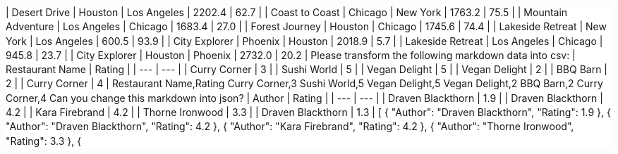 | Desert Drive | Houston | Los Angeles | 2202.4 | 62.7 |
| Coast to Coast | Chicago | New York | 1763.2 | 75.5 |
| Mountain Adventure | Los Angeles | Chicago | 1683.4 | 27.0 |
| Forest Journey | Houston | Chicago | 1745.6 | 74.4 |
| Lakeside Retreat | New York | Los Angeles | 600.5 | 93.9 |
| City Explorer | Phoenix | Houston | 2018.9 | 5.7 |
| Lakeside Retreat | Los Angeles | Chicago | 945.8 | 23.7 |
| City Explorer | Houston | Phoenix | 2732.0 | 20.2 |
<end>Please transform the following markdown data into csv:
| Restaurant Name | Rating |
| --- | --- |
| Curry Corner | 3 |
| Sushi World | 5 |
| Vegan Delight | 5 |
| Vegan Delight | 2 |
| BBQ Barn | 2 |
| Curry Corner | 4 |<start>
Restaurant Name,Rating
Curry Corner,3
Sushi World,5
Vegan Delight,5
Vegan Delight,2
BBQ Barn,2
Curry Corner,4
<end>Can you change this markdown into json?
| Author | Rating |
| --- | --- |
| Draven Blackthorn | 1.9 |
| Draven Blackthorn | 4.2 |
| Kara Firebrand | 4.2 |
| Thorne Ironwood | 3.3 |
| Draven Blackthorn | 1.3 |<start>
[
    {
        "Author": "Draven Blackthorn",
        "Rating": 1.9
    },
    {
        "Author": "Draven Blackthorn",
        "Rating": 4.2
    },
    {
        "Author": "Kara Firebrand",
        "Rating": 4.2
    },
    {
        "Author": "Thorne Ironwood",
        "Rating": 3.3
    },
    {